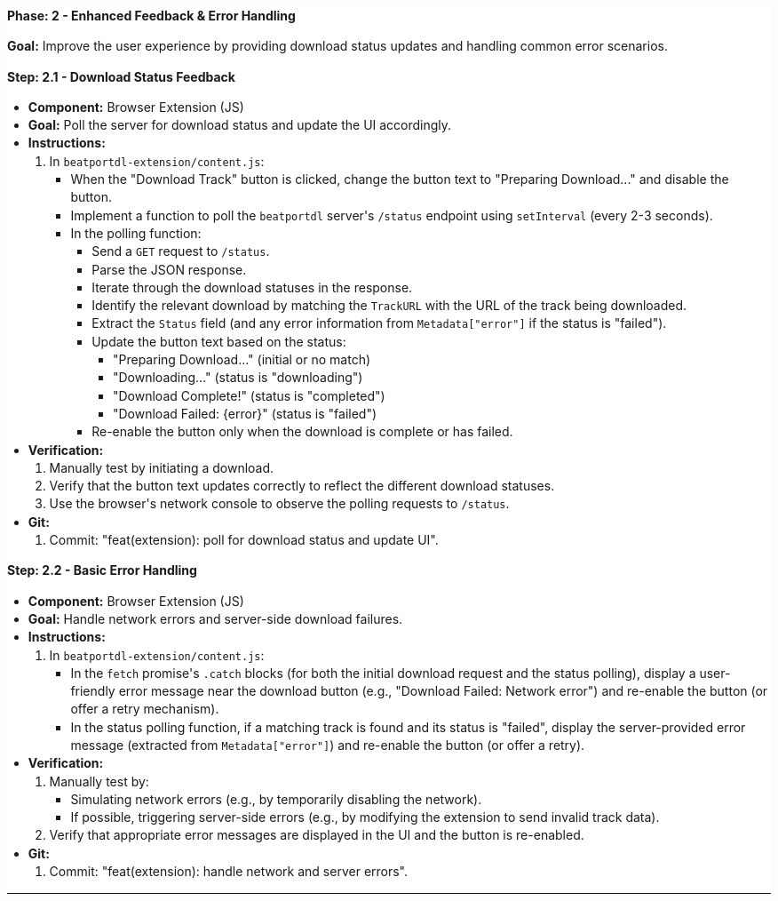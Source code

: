 
**Phase: 2 - Enhanced Feedback & Error Handling**

**Goal:** Improve the user experience by providing download status updates and handling common error scenarios.

**Step: 2.1 - Download Status Feedback**

*   **Component:** Browser Extension (JS)
*   **Goal:** Poll the server for download status and update the UI accordingly.
*   **Instructions:**
    1.  In `beatportdl-extension/content.js`:
        *   When the "Download Track" button is clicked, change the button text to "Preparing Download..." and disable the button.
        *   Implement a function to poll the `beatportdl` server's `/status` endpoint using `setInterval` (every 2-3 seconds).
        *   In the polling function:
            *   Send a `GET` request to `/status`.
            *   Parse the JSON response.
            *   Iterate through the download statuses in the response.
            *   Identify the relevant download by matching the `TrackURL` with the URL of the track being downloaded.
            *   Extract the `Status` field (and any error information from `Metadata["error"]` if the status is "failed").
            *   Update the button text based on the status:
                *   "Preparing Download..." (initial or no match)
                *   "Downloading..." (status is "downloading")
                *   "Download Complete!" (status is "completed")
                *   "Download Failed: {error}" (status is "failed")
            *   Re-enable the button only when the download is complete or has failed.
*   **Verification:**
    1.  Manually test by initiating a download.
    2.  Verify that the button text updates correctly to reflect the different download statuses.
    3.  Use the browser's network console to observe the polling requests to `/status`.
*   **Git:**
    1.  Commit: "feat(extension): poll for download status and update UI".

**Step: 2.2 - Basic Error Handling**

*   **Component:** Browser Extension (JS)
*   **Goal:** Handle network errors and server-side download failures.
*   **Instructions:**
    1.  In `beatportdl-extension/content.js`:
        *   In the `fetch` promise's `.catch` blocks (for both the initial download request and the status polling), display a user-friendly error message near the download button (e.g., "Download Failed: Network error") and re-enable the button (or offer a retry mechanism).
        *   In the status polling function, if a matching track is found and its status is "failed", display the server-provided error message (extracted from `Metadata["error"]`) and re-enable the button (or offer a retry).
*   **Verification:**
    1.  Manually test by:
        *   Simulating network errors (e.g., by temporarily disabling the network).
        *   If possible, triggering server-side errors (e.g., by modifying the extension to send invalid track data).
    2.  Verify that appropriate error messages are displayed in the UI and the button is re-enabled.
*   **Git:**
    1.  Commit: "feat(extension): handle network and server errors".

---